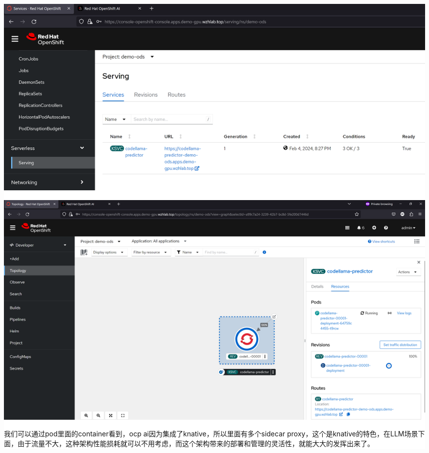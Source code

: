 ![](imgs/2024-02-04-21-12-11.png)

![](imgs/2024-02-04-21-12-39.png)

我们可以通过pod里面的container看到，ocp ai因为集成了knative，所以里面有多个sidecar proxy，这个是knative的特色，在LLM场景下面，由于流量不大，这种架构性能损耗就可以不用考虑，而这个架构带来的部署和管理的灵活性，就能大大的发挥出来了。
